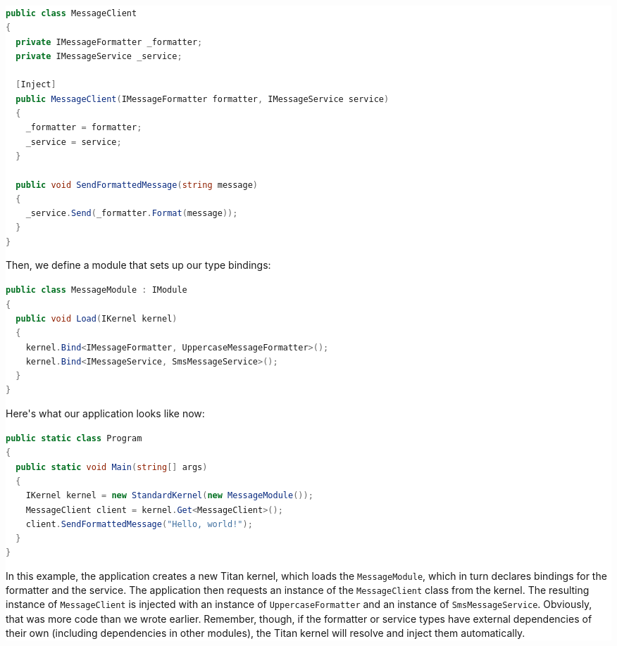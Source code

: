 ```csharp
public class MessageClient
{
  private IMessageFormatter _formatter;
  private IMessageService _service;

  [Inject]
  public MessageClient(IMessageFormatter formatter, IMessageService service)
  {
    _formatter = formatter;
    _service = service;
  }

  public void SendFormattedMessage(string message)
  {
    _service.Send(_formatter.Format(message));
  }
}
```

Then, we define a module that sets up our type bindings:

```csharp
public class MessageModule : IModule
{
  public void Load(IKernel kernel)
  {
    kernel.Bind<IMessageFormatter, UppercaseMessageFormatter>();
    kernel.Bind<IMessageService, SmsMessageService>();
  }
}
```

Here's what our application looks like now:

```csharp
public static class Program
{
  public static void Main(string[] args)
  {
    IKernel kernel = new StandardKernel(new MessageModule());
    MessageClient client = kernel.Get<MessageClient>();
    client.SendFormattedMessage("Hello, world!");
  }
}
```

In this example, the application creates a new Titan kernel, which loads the `MessageModule`, which in turn declares bindings for the formatter and the service. The application then requests an instance of the `MessageClient` class from the kernel. The resulting instance of `MessageClient` is injected with an instance of `UppercaseFormatter` and an instance of `SmsMessageService`. Obviously, that was more code than we wrote earlier. Remember, though, if the formatter or service types have external dependencies of their own (including dependencies in other modules), the Titan kernel will resolve and inject them automatically.
